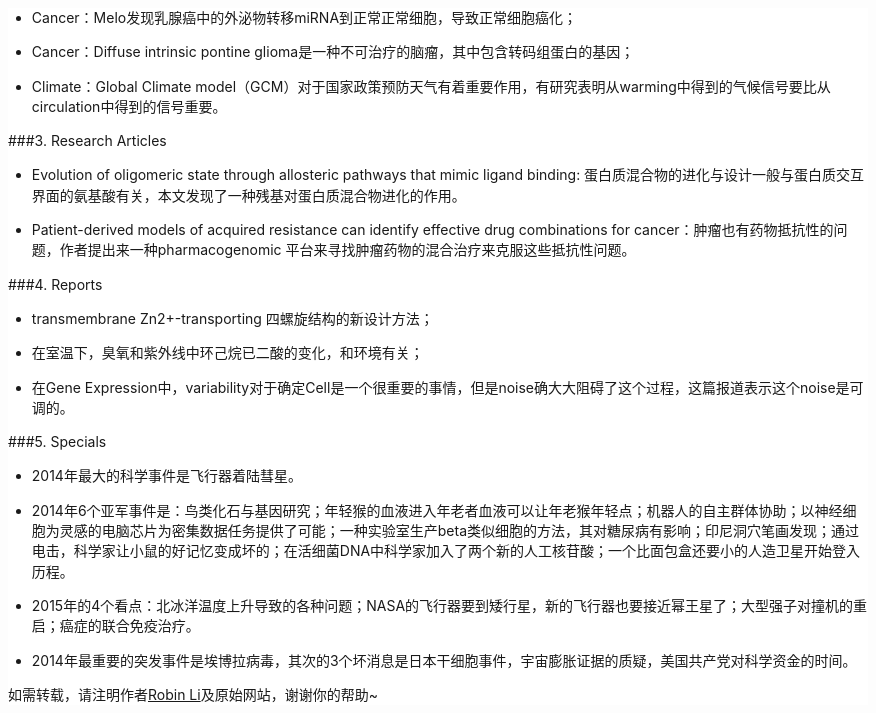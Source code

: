 * Cancer：Melo发现乳腺癌中的外泌物转移miRNA到正常正常细胞，导致正常细胞癌化；

* Cancer：Diffuse intrinsic pontine glioma是一种不可治疗的脑瘤，其中包含转码组蛋白的基因；

* Climate：Global Climate model（GCM）对于国家政策预防天气有着重要作用，有研究表明从warming中得到的气候信号要比从circulation中得到的信号重要。

<a name="3. Research Articles" />

###3. Research Articles

* Evolution of oligomeric state through allosteric pathways that mimic ligand binding: 蛋白质混合物的进化与设计一般与蛋白质交互界面的氨基酸有关，本文发现了一种残基对蛋白质混合物进化的作用。

* Patient-derived models of acquired resistance can identify effective drug combinations for cancer：肿瘤也有药物抵抗性的问题，作者提出来一种pharmacogenomic 平台来寻找肿瘤药物的混合治疗来克服这些抵抗性问题。

<a name="4. Reports" />

###4. Reports

* transmembrane Zn2+-transporting 四螺旋结构的新设计方法；

* 在室温下，臭氧和紫外线中环己烷已二酸的变化，和环境有关；

* 在Gene Expression中，variability对于确定Cell是一个很重要的事情，但是noise确大大阻碍了这个过程，这篇报道表示这个noise是可调的。

<a name="5. Specials" />

###5. Specials

* 2014年最大的科学事件是飞行器着陆彗星。

* 2014年6个亚军事件是：鸟类化石与基因研究；年轻猴的血液进入年老者血液可以让年老猴年轻点；机器人的自主群体协助；以神经细胞为灵感的电脑芯片为密集数据任务提供了可能；一种实验室生产beta类似细胞的方法，其对糖尿病有影响；印尼洞穴笔画发现；通过电击，科学家让小鼠的好记忆变成坏的；在活细菌DNA中科学家加入了两个新的人工核苷酸；一个比面包盒还要小的人造卫星开始登入历程。

* 2015年的4个看点：北冰洋温度上升导致的各种问题；NASA的飞行器要到矮行星，新的飞行器也要接近幂王星了；大型强子对撞机的重启；癌症的联合免疫治疗。

* 2014年最重要的突发事件是埃博拉病毒，其次的3个坏消息是日本干细胞事件，宇宙膨胀证据的质疑，美国共产党对科学资金的时间。

如需转载，请注明作者[Robin Li](https://pureice.github.com)及原始网站，谢谢你的帮助~